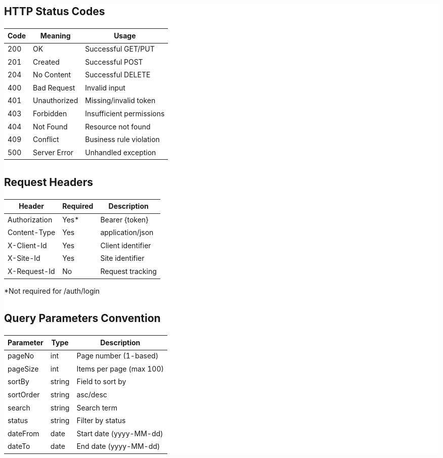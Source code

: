 ## HTTP Status Codes

| Code | Meaning | Usage |
|------|---------|-------|
| 200 | OK | Successful GET/PUT |
| 201 | Created | Successful POST |
| 204 | No Content | Successful DELETE |
| 400 | Bad Request | Invalid input |
| 401 | Unauthorized | Missing/invalid token |
| 403 | Forbidden | Insufficient permissions |
| 404 | Not Found | Resource not found |
| 409 | Conflict | Business rule violation |
| 500 | Server Error | Unhandled exception |

## Request Headers

| Header | Required | Description |
|--------|----------|-------------|
| Authorization | Yes* | Bearer {token} |
| Content-Type | Yes | application/json |
| X-Client-Id | Yes | Client identifier |
| X-Site-Id | Yes | Site identifier |
| X-Request-Id | No | Request tracking |

*Not required for /auth/login

## Query Parameters Convention

| Parameter | Type | Description |
|-----------|------|-------------|
| pageNo | int | Page number (1-based) |
| pageSize | int | Items per page (max 100) |
| sortBy | string | Field to sort by |
| sortOrder | string | asc/desc |
| search | string | Search term |
| status | string | Filter by status |
| dateFrom | date | Start date (yyyy-MM-dd) |
| dateTo | date | End date (yyyy-MM-dd) |
